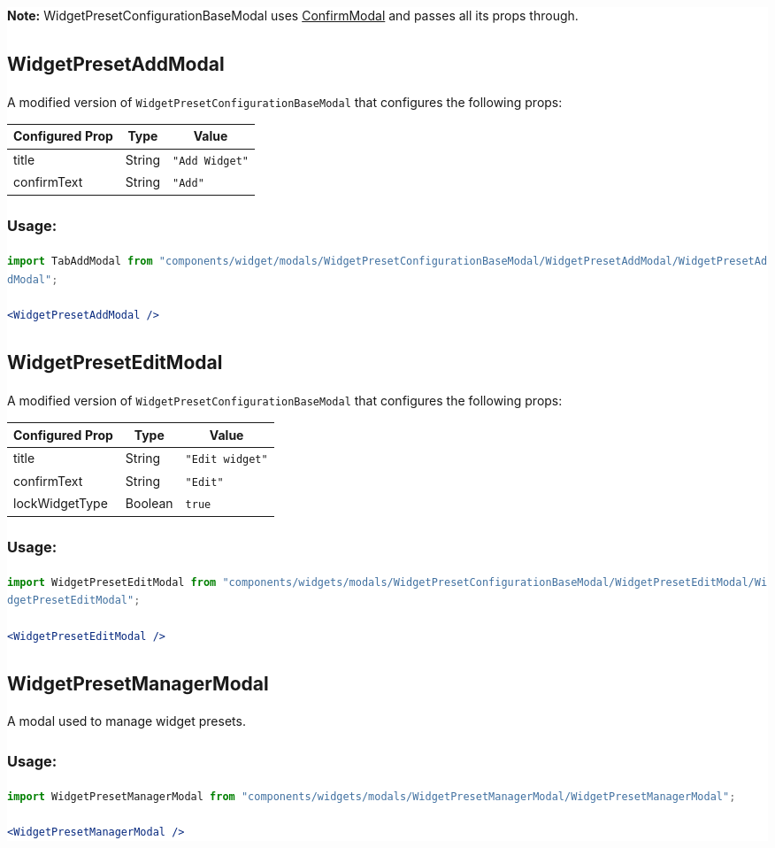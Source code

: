 **Note:** WidgetPresetConfigurationBaseModal uses [ConfirmModal](/components/modalComponents.html#confirmmodal) and passes all its props through.



## WidgetPresetAddModal

A modified version of `WidgetPresetConfigurationBaseModal` that configures the following props:

| Configured Prop | Type   | Value          |
|-----------------|--------|----------------|
| title           | String | `"Add Widget"` |
| confirmText     | String | `"Add"`        |

### Usage:

```jsx
import TabAddModal from "components/widget/modals/WidgetPresetConfigurationBaseModal/WidgetPresetAddModal/WidgetPresetAddModal";

<WidgetPresetAddModal />
```



## WidgetPresetEditModal

A modified version of `WidgetPresetConfigurationBaseModal` that configures the following props:

| Configured Prop | Type    | Value           |
|-----------------|---------|-----------------|
| title           | String  | `"Edit widget"` |
| confirmText     | String  | `"Edit"`        |
| lockWidgetType  | Boolean | `true`          |

### Usage:

```jsx
import WidgetPresetEditModal from "components/widgets/modals/WidgetPresetConfigurationBaseModal/WidgetPresetEditModal/WidgetPresetEditModal";

<WidgetPresetEditModal />
```






## WidgetPresetManagerModal

A modal used to manage widget presets.

### Usage:
```jsx
import WidgetPresetManagerModal from "components/widgets/modals/WidgetPresetManagerModal/WidgetPresetManagerModal";

<WidgetPresetManagerModal />
```
